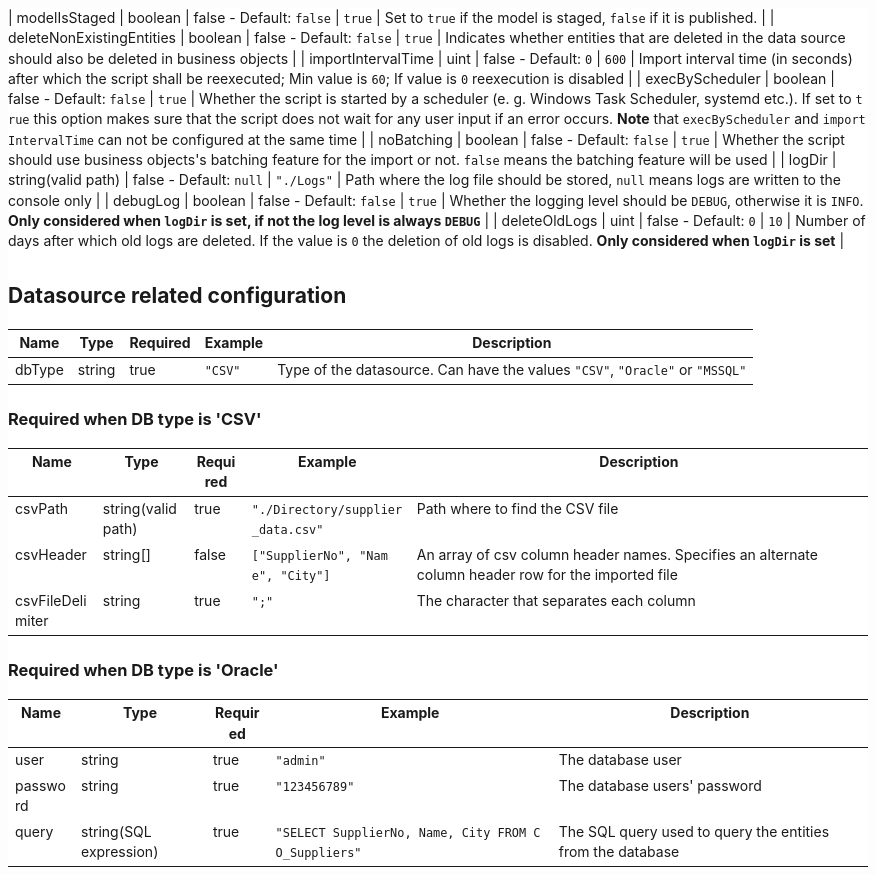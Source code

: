 | modelIsStaged             | boolean            | false - Default: `false` | `true`                               | Set to `true` if the model is staged, `false` if it is published.                                                                                                                                                                                                                            |
| deleteNonExistingEntities | boolean            | false - Default: `false` | `true`                               | Indicates whether entities that are deleted in the data source should also be deleted in business objects                                                                                                                                                                                    |
| importIntervalTime        | uint               | false - Default: `0`     | `600`                                | Import interval time (in seconds) after which the script shall be reexecuted; Min value is `60`; If value is `0` reexecution is disabled                                                                                                                                                     |
| execByScheduler        | boolean               | false - Default: `false`     | `true`                                | Whether the script is started by a scheduler (e. g. Windows Task Scheduler, systemd etc.). If set to `true` this option makes sure that the script does not wait for any user input if an error occurs. **Note** that `execByScheduler` and `importIntervalTime` can not be configured at the same time |
| noBatching               | boolean            | false - Default: `false` | `true`                               | Whether the script should use business objects's batching feature for the import or not. `false` means the batching feature will be used                                                                                                                                                       |
| logDir                    | string(valid path) | false - Default: `null`  | `"./Logs"`                           | Path where the log file should be stored, `null` means logs are written to the console only                                                                                                                                                                                                  |
| debugLog                  | boolean            | false - Default: `false` | `true`                               | Whether the logging level should be `DEBUG`, otherwise it is `INFO`. **Only considered when `logDir` is set, if not the log level is always `DEBUG`**                                                                                                                                        |
| deleteOldLogs             | uint               | false - Default: `0`     | `10`                                 | Number of days after which old logs are deleted. If the value is `0` the deletion of old logs is disabled. **Only considered when `logDir` is set**                                                                                                                                          |

## Datasource related configuration
| Name   | Type   | Required | Example  | Description                                                                  |
|--------|--------|----------|----------|------------------------------------------------------------------------------|
| dbType | string | true     | `"CSV"`  | Type of the datasource. Can have the values `"CSV"`, `"Oracle"` or `"MSSQL"` |

### __Required when DB type is 'CSV'__
| Name             | Type               | Required | Example                             | Description                                                                                         |
|------------------|--------------------|----------|-------------------------------------|-----------------------------------------------------------------------------------------------------|
| csvPath          | string(valid path) | true     | `"./Directory/supplier_data.csv"` | Path where to find the CSV file                                                                     |
| csvHeader        | string[]           | false    | `["SupplierNo", "Name", "City"]`    | An array of csv column header names. Specifies an alternate column header row for the imported file |
| csvFileDelimiter | string             | true     | `";"`                               | The character that separates each column                                                            |

### __Required when DB type is 'Oracle'__
| Name       | Type                   | Required | Example                                                                                                                            | Description                                                |
|------------|------------------------|----------|------------------------------------------------------------------------------------------------------------------------------------|------------------------------------------------------------|
| user       | string                 | true     | `"admin"`                                                                                                                          | The database user                                          |
| password   | string                 | true     | `"123456789"`                                                                                                                      | The database users' password                               |
| query      | string(SQL expression) | true     | `"SELECT SupplierNo, Name, City FROM CO_Suppliers"`                                                                                | The SQL query used to query the entities from the database |